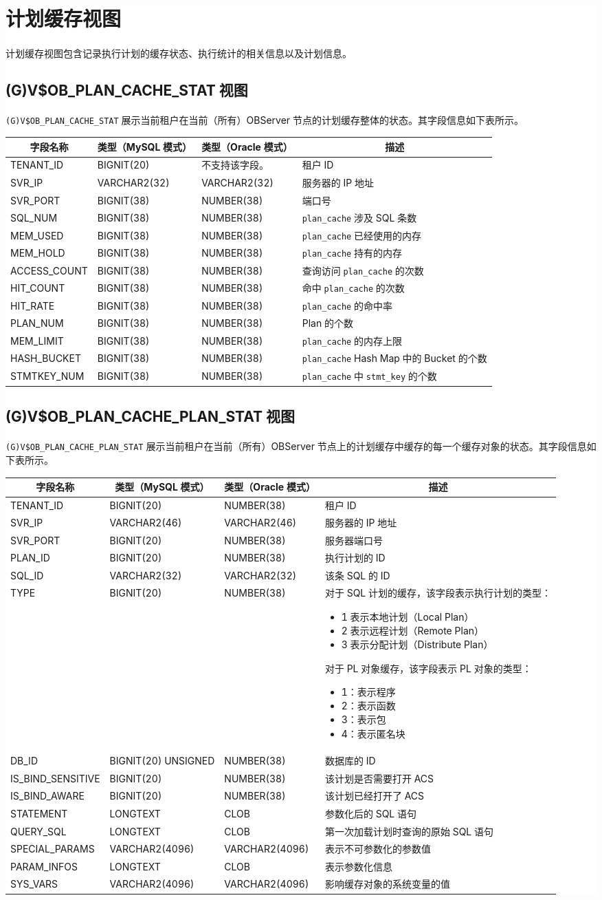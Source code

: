 # 计划缓存视图

计划缓存视图包含记录执行计划的缓存状态、执行统计的相关信息以及计划信息。

## (G)V$OB_PLAN_CACHE_STAT 视图

`(G)V$OB_PLAN_CACHE_STAT` 展示当前租户在当前（所有）OBServer 节点的计划缓存整体的状态。其字段信息如下表所示。

|   **字段名称**   | **类型（MySQL 模式）**    |    **类型（Oracle 模式）**    |               **描述**                |
|--------------|-------------|--------------|-------------------------------------|
| TENANT_ID    | BIGNIT(20)   | 不支持该字段。   | 租户 ID                                 |
| SVR_IP       | VARCHAR2(32) | VARCHAR2(32) | 服务器的 IP 地址                          |
| SVR_PORT     | BIGNIT(38)   | NUMBER(38)   | 端口号                                 |
| SQL_NUM      | BIGNIT(38)   | NUMBER(38)   | `plan_cache` 涉及 SQL 条数              |
| MEM_USED     | BIGNIT(38)   | NUMBER(38)   | `plan_cache` 已经使用的内存                |
| MEM_HOLD     | BIGNIT(38)   | NUMBER(38)   | `plan_cache` 持有的内存                  |
| ACCESS_COUNT | BIGNIT(38)   | NUMBER(38)   | 查询访问 `plan_cache` 的次数                 |
| HIT_COUNT    | BIGNIT(38)   | NUMBER(38)   | 命中 `plan_cache` 的次数                 |
| HIT_RATE     | BIGNIT(38)   | NUMBER(38)   | `plan_cache` 的命中率                   |
| PLAN_NUM     | BIGNIT(38)   | NUMBER(38)   | Plan 的个数                            |
| MEM_LIMIT    | BIGNIT(38)   | NUMBER(38)   | `plan_cache` 的内存上限                  |
| HASH_BUCKET  | BIGNIT(38)   | NUMBER(38)   | `plan_cache` Hash Map 中的 Bucket 的个数 |
| STMTKEY_NUM  | BIGNIT(38)   | NUMBER(38)   | `plan_cache` 中 `stmt_key` 的个数       |

## (G)V$OB_PLAN_CACHE_PLAN_STAT 视图

`(G)V$OB_PLAN_CACHE_PLAN_STAT` 展示当前租户在当前（所有）OBServer 节点上的计划缓存中缓存的每一个缓存对象的状态。其字段信息如下表所示。

|       **字段名称**        | **类型（MySQL 模式）**  | **类型（Oracle 模式）**  |           **描述**    |
|-----------------------|-----------------------|----------------------|------------------------|
| TENANT_ID             | BIGNIT(20)   |  NUMBER(38)       | 租户 ID      |
| SVR_IP                | VARCHAR2(46) |  VARCHAR2(46)     | 服务器的 IP 地址      |
| SVR_PORT              | BIGNIT(20)   |  NUMBER(38)       | 服务器端口号    |
| PLAN_ID               | BIGNIT(20)   |  NUMBER(38)       | 执行计划的 ID     |
| SQL_ID                | VARCHAR2(32) |  VARCHAR2(32)     | 该条 SQL 的 ID   |
| TYPE                  | BIGNIT(20)   |  NUMBER(38)       | 对于 SQL 计划的缓存，该字段表示执行计划的类型：  <ul><li> 1 表示本地计划（Local Plan）</li>   <li> 2 表示远程计划（Remote Plan）</li>   <li>3 表示分配计划（Distribute Plan） </li></ul>   对于 PL 对象缓存，该字段表示 PL 对象的类型： <ul><li> 1：表示程序   <li> 2：表示函数   <li> 3：表示包   <li> 4：表示匿名块 </li></ul>   |
| DB_ID                 | BIGNIT(20) UNSIGNED  |  NUMBER(38)| 数据库的 ID      |
| IS_BIND_SENSITIVE     | BIGNIT(20)   |  NUMBER(38)        | 该计划是否需要打开 ACS     |
| IS_BIND_AWARE         | BIGNIT(20)   |  NUMBER(38)        | 该计划已经打开了 ACS  |
| STATEMENT             | LONGTEXT     |  CLOB   | 参数化后的 SQL 语句   |
| QUERY_SQL             | LONGTEXT     |  CLOB   | 第一次加载计划时查询的原始 SQL 语句    |
| SPECIAL_PARAMS        | VARCHAR2(4096)|  VARCHAR2(4096)   | 表示不可参数化的参数值    |
| PARAM_INFOS           | LONGTEXT      |  CLOB  | 表示参数化信息  |
| SYS_VARS              | VARCHAR2(4096)| VARCHAR2(4096)   | 影响缓存对象的系统变量的值   |